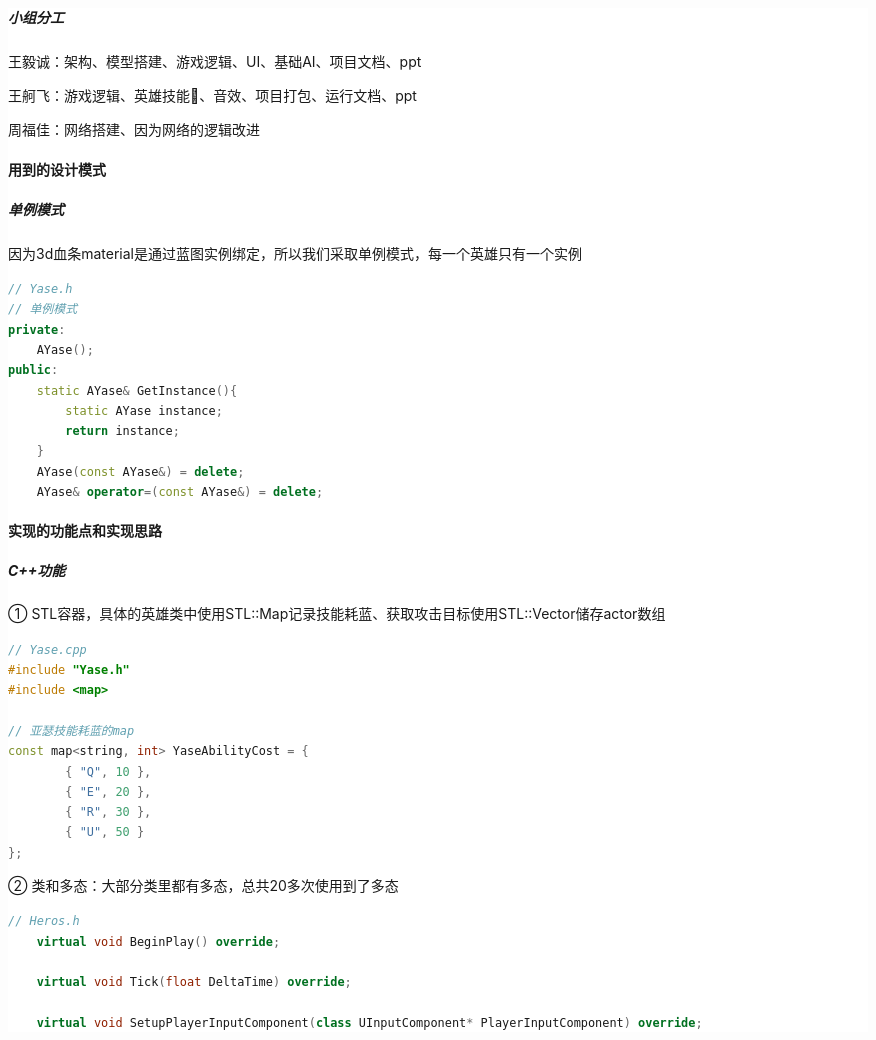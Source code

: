 ##### 小组分工

王毅诚：架构、模型搭建、游戏逻辑、UI、基础AI、项目文档、ppt

王舸飞：游戏逻辑、英雄技能、音效、项目打包、运行文档、ppt

周福佳：网络搭建、因为网络的逻辑改进



#### 用到的设计模式

##### 单例模式

因为3d血条material是通过蓝图实例绑定，所以我们采取单例模式，每一个英雄只有一个实例

```C++
// Yase.h
// 单例模式
private:
    AYase();
public:
    static AYase& GetInstance(){
        static AYase instance;
        return instance;
    }
    AYase(const AYase&) = delete;
    AYase& operator=(const AYase&) = delete;
```

#### 实现的功能点和实现思路


##### C++功能

① STL容器，具体的英雄类中使用STL::Map记录技能耗蓝、获取攻击目标使用STL::Vector储存actor数组

```C++
// Yase.cpp
#include "Yase.h"
#include <map>

// 亚瑟技能耗蓝的map
const map<string, int> YaseAbilityCost = {
        { "Q", 10 },
        { "E", 20 },
        { "R", 30 },
        { "U", 50 }
};
```

② 类和多态：大部分类里都有多态，总共20多次使用到了多态

```C++
// Heros.h
    virtual void BeginPlay() override;

    virtual void Tick(float DeltaTime) override;

    virtual void SetupPlayerInputComponent(class UInputComponent* PlayerInputComponent) override;
```
